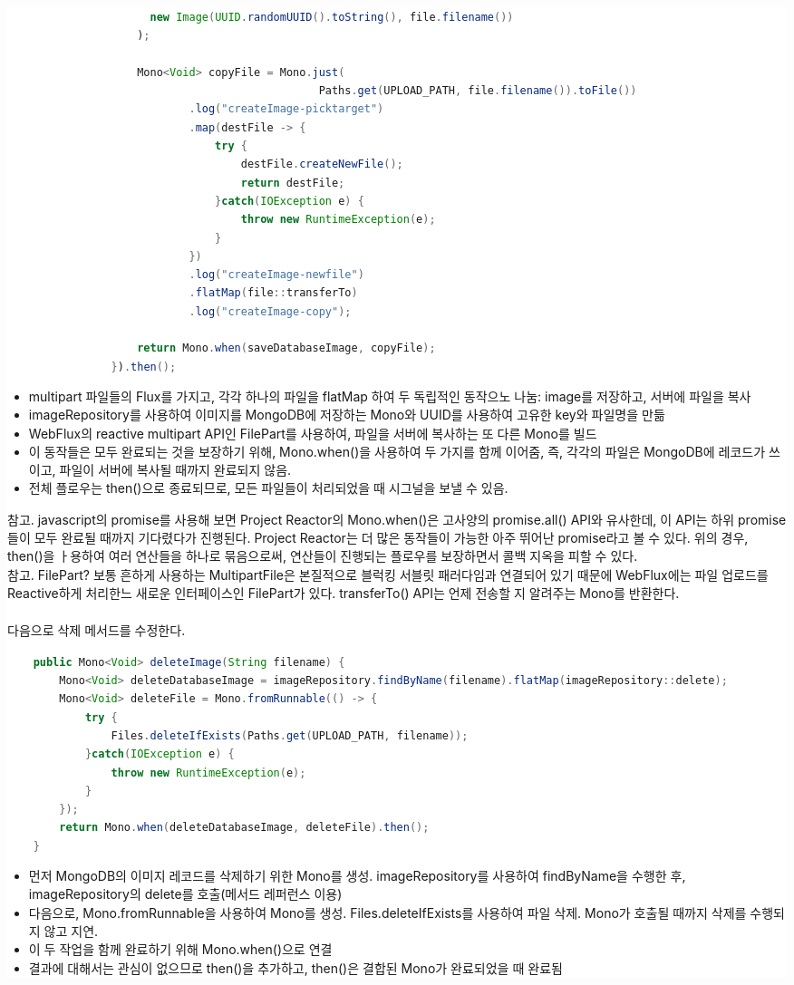 ```java
                      new Image(UUID.randomUUID().toString(), file.filename())      
                    );
                    
                    Mono<Void> copyFile = Mono.just(
                                                Paths.get(UPLOAD_PATH, file.filename()).toFile())
                            .log("createImage-picktarget")
                            .map(destFile -> {
                                try {
                                    destFile.createNewFile();
                                    return destFile;
                                }catch(IOException e) {
                                    throw new RuntimeException(e);
                                }
                            })
                            .log("createImage-newfile")
                            .flatMap(file::transferTo)
                            .log("createImage-copy");
                    
                    return Mono.when(saveDatabaseImage, copyFile);
                }).then();
```
- multipart 파일들의 Flux를 가지고, 각각 하나의 파일을 flatMap 하여 두 독립적인 동작으노 나눔: image를 저장하고, 서버에 파일을 복사
- imageRepository를 사용하여 이미지를 MongoDB에 저장하는 Mono와 UUID를 사용하여 고유한 key와 파일명을 만듦  
- WebFlux의 reactive multipart API인 FilePart를 사용하여, 파일을 서버에 복사하는 또 다른 Mono를 빌드
- 이 동작들은 모두 완료되는 것을 보장하기 위해, Mono.when()을 사용하여 두 가지를 함께 이어줌, 즉, 각각의 파일은 MongoDB에 레코드가 쓰이고, 파일이 서버에 복사될 때까지 완료되지 않음.
- 전체 플로우는 then()으로 종료되므로, 모든 파일들이 처리되었을 때 시그널을 보낼 수 있음.   

참고. javascript의 promise를 사용해 보면 Project Reactor의 Mono.when()은 고사양의 promise.all() API와 유사한데, 이 API는 하위 promise들이 모두 완료될 때까지 기다렸다가 진행된다. Project Reactor는 더 많은 동작들이 가능한 아주 뛰어난 promise라고 볼 수 있다. 위의 경우, then()을 ㅏ용하여 여러 연산들을 하나로 묶음으로써, 연산들이 진행되는 플로우를 보장하면서 콜백 지옥을 피할 수 있다.   
참고. FilePart? 보통 흔하게 사용하는 MultipartFile은 본질적으로 블럭킹 서블릿 패러다임과 연결되어 있기 때문에 WebFlux에는 파일 업로드를 Reactive하게 처리한느 새로운 인터페이스인 FilePart가 있다. transferTo() API는 언제 전송할 지 알려주는 Mono<Void>를 반환한다.   
<br>
다음으로 삭제 메서드를 수정한다.   
```java
    public Mono<Void> deleteImage(String filename) {
        Mono<Void> deleteDatabaseImage = imageRepository.findByName(filename).flatMap(imageRepository::delete);
        Mono<Void> deleteFile = Mono.fromRunnable(() -> {
            try {
                Files.deleteIfExists(Paths.get(UPLOAD_PATH, filename));
            }catch(IOException e) {
                throw new RuntimeException(e);
            }
        });
        return Mono.when(deleteDatabaseImage, deleteFile).then();
    }
```
- 먼저 MongoDB의 이미지 레코드를 삭제하기 위한 Mono를 생성. imageRepository를 사용하여 findByName을 수행한 후, imageRepository의 delete를 호출(메서드 레퍼런스 이용)
- 다음으로, Mono.fromRunnable을 사용하여 Mono를 생성. Files.deleteIfExists를 사용하여 파일 삭제. Mono가 호출될 때까지 삭제를 수행되지 않고 지연.
- 이 두 작업을 함께 완료하기 위해 Mono.when()으로 연결
- 결과에 대해서는 관심이 없으므로 then()을 추가하고, then()은 결합된 Mono가 완료되었을 때 완료됨   
